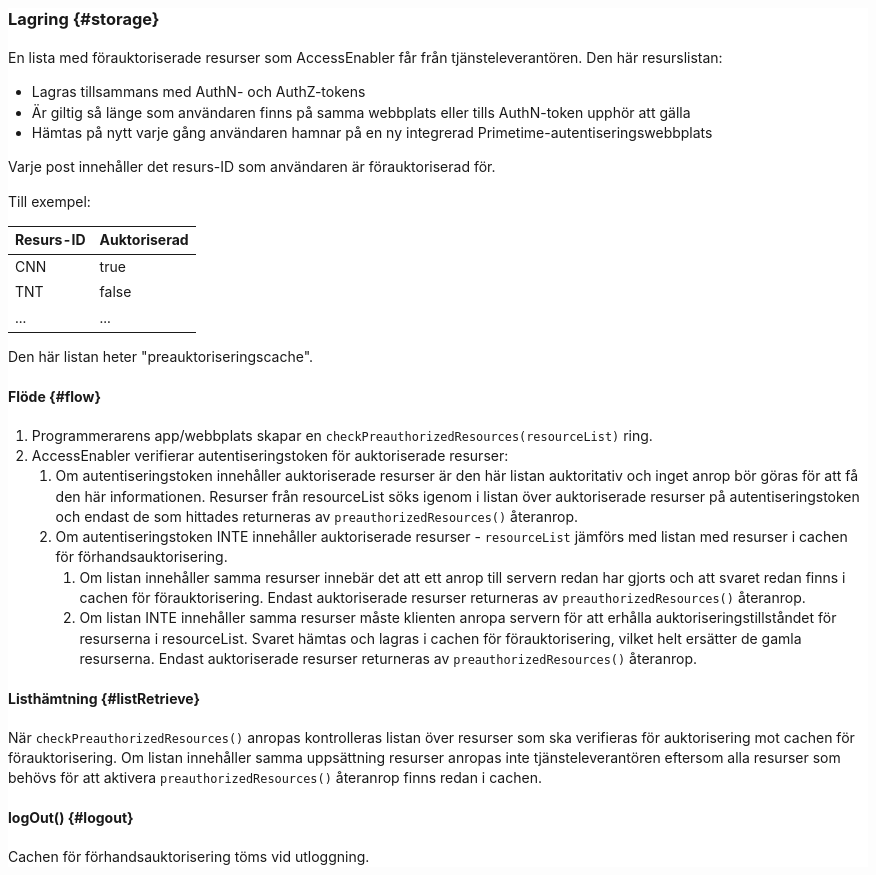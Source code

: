 ### Lagring {#storage}

En lista med förauktoriserade resurser som AccessEnabler får från tjänsteleverantören. Den här resurslistan:

- Lagras tillsammans med AuthN- och AuthZ-tokens
- Är giltig så länge som användaren finns på samma webbplats eller tills AuthN-token upphör att gälla
- Hämtas på nytt varje gång användaren hamnar på en ny integrerad Primetime-autentiseringswebbplats

Varje post innehåller det resurs-ID som användaren är förauktoriserad för.

Till exempel:


| Resurs-ID | Auktoriserad |
| ----------- | ---------- |
| CNN | true |
| TNT | false |
| ... | ... |


Den här listan heter &quot;preauktoriseringscache&quot;.

#### Flöde {#flow}

1. Programmerarens app/webbplats skapar en `checkPreauthorizedResources(resourceList)` ring.
1. AccessEnabler verifierar autentiseringstoken för auktoriserade resurser:
   1. Om autentiseringstoken innehåller auktoriserade resurser är den här listan auktoritativ och inget anrop bör göras för att få den här informationen. Resurser från resourceList söks igenom i listan över auktoriserade resurser på autentiseringstoken och endast de som hittades returneras av `preauthorizedResources()` återanrop.
   1. Om autentiseringstoken INTE innehåller auktoriserade resurser - `resourceList` jämförs med listan med resurser i cachen för förhandsauktorisering.
      1. Om listan innehåller samma resurser innebär det att ett anrop till servern redan har gjorts och att svaret redan finns i cachen för förauktorisering. Endast auktoriserade resurser returneras av `preauthorizedResources()` återanrop.
      1. Om listan INTE innehåller samma resurser måste klienten anropa servern för att erhålla auktoriseringstillståndet för resurserna i resourceList. Svaret hämtas och lagras i cachen för förauktorisering, vilket helt ersätter de gamla resurserna. Endast auktoriserade resurser returneras av `preauthorizedResources()` återanrop.


#### Listhämtning {#listRetrieve}

När `checkPreauthorizedResources()` anropas kontrolleras listan över resurser som ska verifieras för auktorisering mot cachen för förauktorisering. Om listan innehåller samma uppsättning resurser anropas inte tjänsteleverantören eftersom alla resurser som behövs för att aktivera `preauthorizedResources()` återanrop finns redan i cachen.


#### logOut() {#logout}

Cachen för förhandsauktorisering töms vid utloggning.
